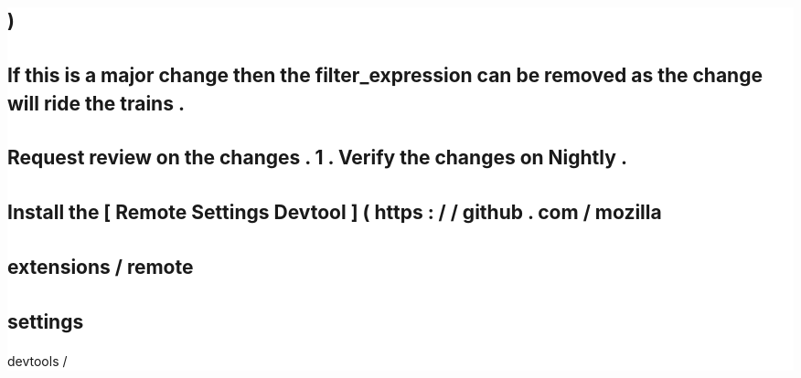 )
-
If
this
is
a
major
change
then
the
filter_expression
can
be
removed
as
the
change
will
ride
the
trains
.
-
Request
review
on
the
changes
.
1
.
Verify
the
changes
on
Nightly
.
-
Install
the
[
Remote
Settings
Devtool
]
(
https
:
/
/
github
.
com
/
mozilla
-
extensions
/
remote
-
settings
-
devtools
/